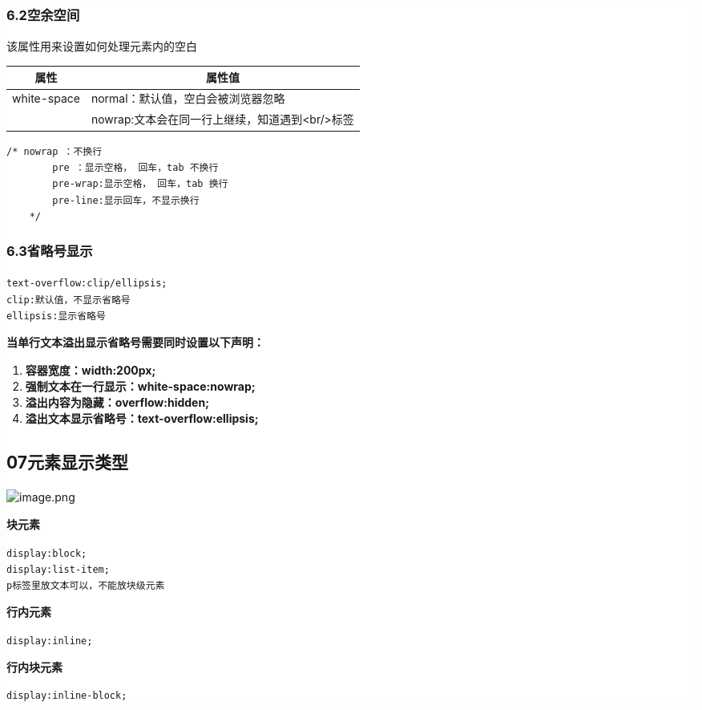 ### **6.2空余空间**

该属性用来设置如何处理元素内的空白

| 属性        | 属性值                                              |
| ----------- | --------------------------------------------------- |
| white-space | normal：默认值，空白会被浏览器忽略                  |
|             | nowrap:文本会在同一行上继续，知道遇到&#x3c;br/>标签 |

```html
/* nowrap ：不换行
        pre ：显示空格， 回车，tab 不换行
        pre-wrap:显示空格， 回车，tab 换行
        pre-line:显示回车，不显示换行
    */
```

### 6.3省略号显示

```html
text-overflow:clip/ellipsis;
clip:默认值，不显示省略号
ellipsis:显示省略号

```

**当单行文本溢出显示省略号需要同时设置以下声明：**

1. **容器宽度：width:200px;**
2. **强制文本在一行显示：white-space:nowrap;**
3. **溢出内容为隐藏：overflow:hidden;**
4. **溢出文本显示省略号：text-overflow:ellipsis;**

## 07元素显示类型

![image.png](https://fynotefile.oss-cn-zhangjiakou.aliyuncs.com/fynote/fyfile/14697/1659339509056/f49fd70abe94477cafa4710824af9eb9.png)

**块元素**

```
display:block;
display:list-item;
p标签里放文本可以，不能放块级元素
```

**行内元素**

```
display:inline;
```

**行内块元素**

```
display:inline-block;
```
